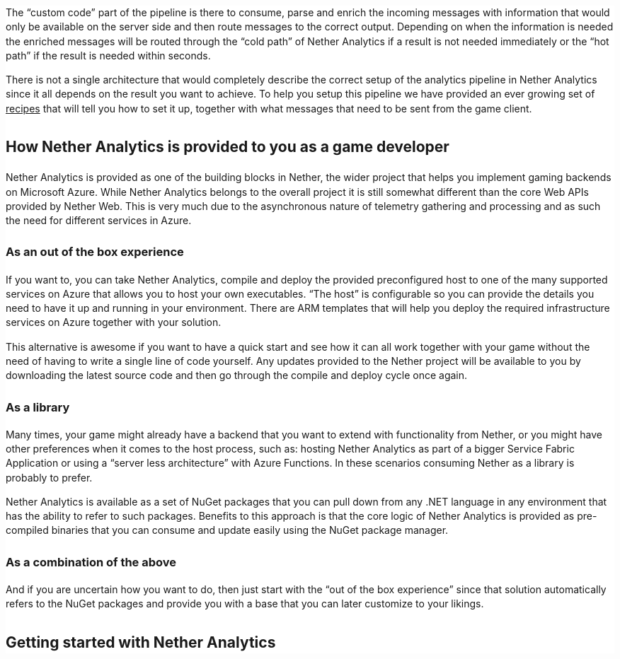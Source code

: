 The “custom code” part of the pipeline is there to consume, parse and enrich the incoming messages with information that would only be available on the server side and then route messages to the correct output. Depending on when the information is needed the enriched messages will be routed through the “cold path” of Nether Analytics if a result is not needed immediately or the “hot path” if the result is needed within seconds.

There is not a single architecture that would completely describe the correct setup of the analytics pipeline in Nether Analytics since it all depends on the result you want to achieve. To help you setup this pipeline we have provided an ever growing set of [recipes](recipes) that will tell you how to set it up, together with what messages that need to be sent from the game client.

## How Nether Analytics is provided to you as a game developer

Nether Analytics is provided as one of the building blocks in Nether, the wider project that helps you implement gaming backends on Microsoft Azure. While Nether Analytics belongs to the overall project it is still somewhat different than the core Web APIs provided by Nether Web. This is very much due to the asynchronous nature of telemetry gathering and processing and as such the need for different services in Azure.

### As an out of the box experience

If you want to, you can take Nether Analytics, compile and deploy the provided preconfigured host to one of the many supported services on Azure that allows you to host your own executables. “The host” is configurable so you can provide the details you need to have it up and running in your environment. There are ARM templates that will help you deploy the required infrastructure services on Azure together with your solution.

This alternative is awesome if you want to have a quick start and see how it can all work together with your game without the need of having to write a single line of code yourself. Any updates provided to the Nether project will be available to you by downloading the latest source code and then go through the compile and deploy cycle once again.

### As a library

Many times, your game might already have a backend that you want to extend with functionality from Nether, or you might have other preferences when it comes to the host process, such as: hosting Nether Analytics as part of a bigger Service Fabric Application or using a “server less architecture” with Azure Functions. In these scenarios consuming Nether as a library is probably to prefer.

Nether Analytics is available as a set of NuGet packages that you can pull down from any .NET language in any environment that has the ability to refer to such packages. Benefits to this approach is that the core logic of Nether Analytics is provided as pre-compiled binaries that you can consume and update easily using the NuGet package manager.

### As a combination of the above

And if you are uncertain how you want to do, then just start with the “out of the box experience” since that solution automatically refers to the NuGet packages and provide you with a base that you can later customize to your likings.

## Getting started with Nether Analytics
